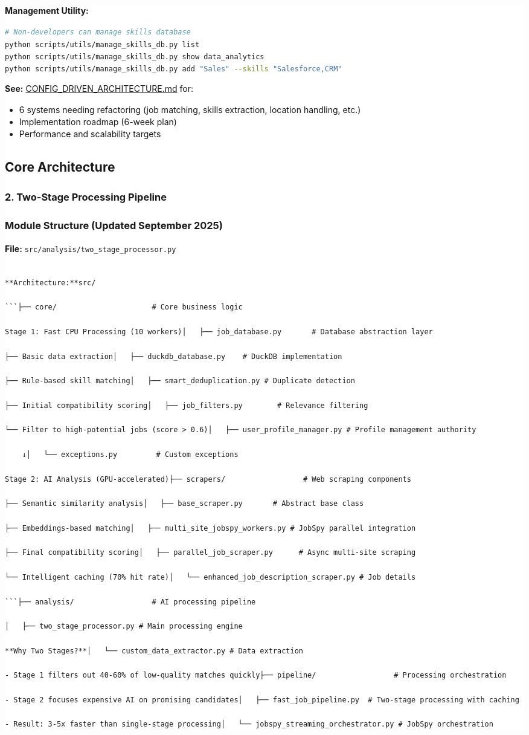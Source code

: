 **Management Utility:**
```bash
# Non-developers can manage skills database
python scripts/utils/manage_skills_db.py list
python scripts/utils/manage_skills_db.py show data_analytics
python scripts/utils/manage_skills_db.py add "Sales" --skills "Salesforce,CRM"
```

**See:** [CONFIG_DRIVEN_ARCHITECTURE.md](CONFIG_DRIVEN_ARCHITECTURE.md) for:
- 6 systems needing refactoring (job matching, skills extraction, location handling, etc.)
- Implementation roadmap (6-week plan)
- Performance and scalability targets

## Core Architecture

### 2. Two-Stage Processing Pipeline

### Module Structure (Updated September 2025)

**File:** `src/analysis/two_stage_processor.py`

```

**Architecture:**src/

```├── core/                      # Core business logic

Stage 1: Fast CPU Processing (10 workers)│   ├── job_database.py       # Database abstraction layer

├── Basic data extraction│   ├── duckdb_database.py    # DuckDB implementation

├── Rule-based skill matching│   ├── smart_deduplication.py # Duplicate detection

├── Initial compatibility scoring│   ├── job_filters.py        # Relevance filtering

└── Filter to high-potential jobs (score > 0.6)│   ├── user_profile_manager.py # Profile management authority

    ↓│   └── exceptions.py         # Custom exceptions

Stage 2: AI Analysis (GPU-accelerated)├── scrapers/                  # Web scraping components

├── Semantic similarity analysis│   ├── base_scraper.py       # Abstract base class

├── Embeddings-based matching│   ├── multi_site_jobspy_workers.py # JobSpy parallel integration

├── Final compatibility scoring│   ├── parallel_job_scraper.py      # Async multi-site scraping

└── Intelligent caching (70% hit rate)│   └── enhanced_job_description_scraper.py # Job details

```├── analysis/                  # AI processing pipeline

│   ├── two_stage_processor.py # Main processing engine

**Why Two Stages?**│   └── custom_data_extractor.py # Data extraction

- Stage 1 filters out 40-60% of low-quality matches quickly├── pipeline/                  # Processing orchestration

- Stage 2 focuses expensive AI on promising candidates│   ├── fast_job_pipeline.py  # Two-stage processing with caching

- Result: 3-5x faster than single-stage processing│   └── jobspy_streaming_orchestrator.py # JobSpy orchestration

```